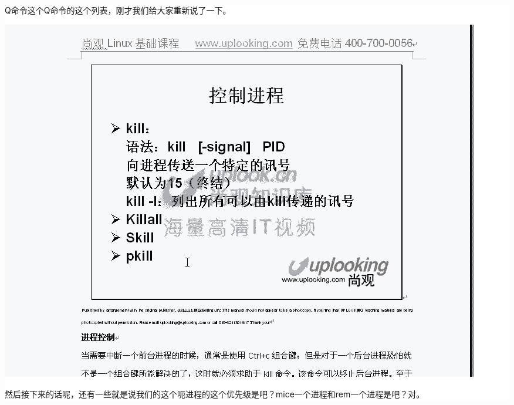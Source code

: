 Q命令这个Q命令的这个列表，刚才我们给大家重新说了一下。

![](img/e6196b0b72e92e87f0c9d13701e69e73_27.png)

然后接下来的话呢，还有一些就是说我们的这个呃进程的这个优先级是吧？mice一个进程和rem一个进程是吧？对。


